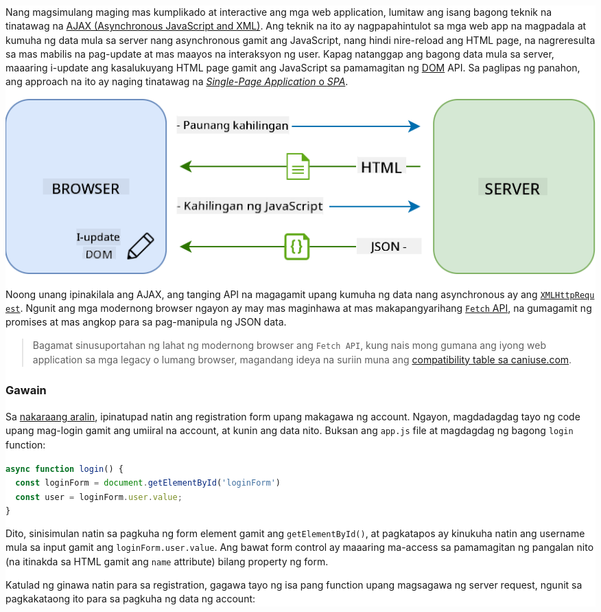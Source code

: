 Nang magsimulang maging mas kumplikado at interactive ang mga web application, lumitaw ang isang bagong teknik na tinatawag na [AJAX (Asynchronous JavaScript and XML)](https://en.wikipedia.org/wiki/Ajax_(programming)). Ang teknik na ito ay nagpapahintulot sa mga web app na magpadala at kumuha ng data mula sa server nang asynchronous gamit ang JavaScript, nang hindi nire-reload ang HTML page, na nagreresulta sa mas mabilis na pag-update at mas maayos na interaksyon ng user. Kapag natanggap ang bagong data mula sa server, maaaring i-update ang kasalukuyang HTML page gamit ang JavaScript sa pamamagitan ng [DOM](https://developer.mozilla.org/docs/Web/API/Document_Object_Model) API. Sa paglipas ng panahon, ang approach na ito ay naging tinatawag na [*Single-Page Application* o *SPA*](https://en.wikipedia.org/wiki/Single-page_application).

![Workflow ng pag-update sa isang single-page application](../../../../translated_images/spa.268ec73b41f992c2a21ef9294235c6ae597b3c37e2c03f0494c2d8857325cc57.tl.png)

Noong unang ipinakilala ang AJAX, ang tanging API na magagamit upang kumuha ng data nang asynchronous ay ang [`XMLHttpRequest`](https://developer.mozilla.org/docs/Web/API/XMLHttpRequest/Using_XMLHttpRequest). Ngunit ang mga modernong browser ngayon ay may mas maginhawa at mas makapangyarihang [`Fetch` API](https://developer.mozilla.org/docs/Web/API/Fetch_API), na gumagamit ng promises at mas angkop para sa pag-manipula ng JSON data.

> Bagamat sinusuportahan ng lahat ng modernong browser ang `Fetch API`, kung nais mong gumana ang iyong web application sa mga legacy o lumang browser, magandang ideya na suriin muna ang [compatibility table sa caniuse.com](https://caniuse.com/fetch).

### Gawain

Sa [nakaraang aralin](../2-forms/README.md), ipinatupad natin ang registration form upang makagawa ng account. Ngayon, magdadagdag tayo ng code upang mag-login gamit ang umiiral na account, at kunin ang data nito. Buksan ang `app.js` file at magdagdag ng bagong `login` function:

```js
async function login() {
  const loginForm = document.getElementById('loginForm')
  const user = loginForm.user.value;
}
```

Dito, sinisimulan natin sa pagkuha ng form element gamit ang `getElementById()`, at pagkatapos ay kinukuha natin ang username mula sa input gamit ang `loginForm.user.value`. Ang bawat form control ay maaaring ma-access sa pamamagitan ng pangalan nito (na itinakda sa HTML gamit ang `name` attribute) bilang property ng form.

Katulad ng ginawa natin para sa registration, gagawa tayo ng isa pang function upang magsagawa ng server request, ngunit sa pagkakataong ito para sa pagkuha ng data ng account:
